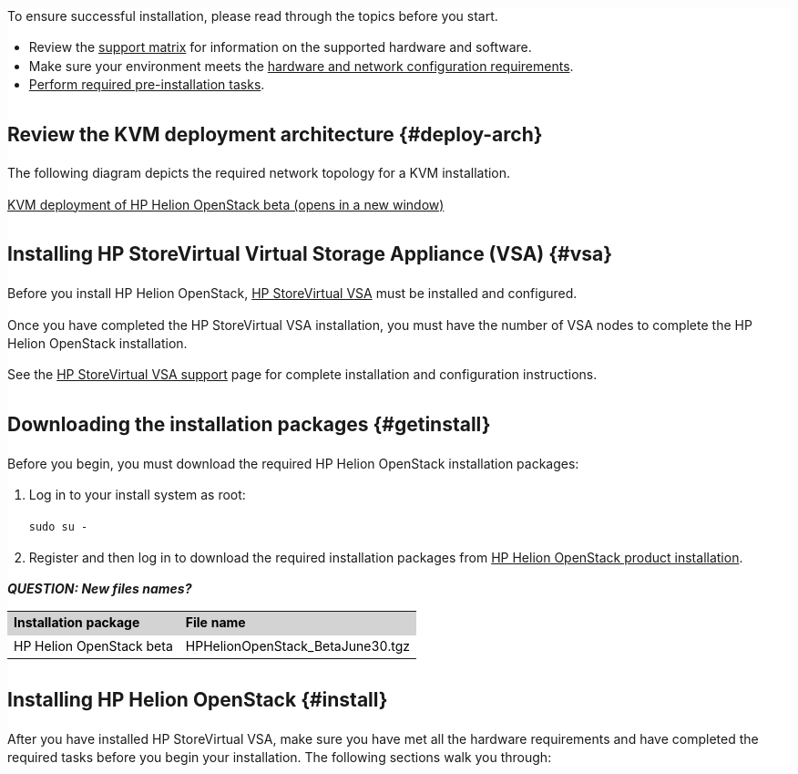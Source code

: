 To ensure successful installation, please read through the topics before you start.

* Review the [support matrix](/helion/openstack/ga/support-matrix/) for information on the supported hardware and software.
* Make sure your environment meets the [hardware and network configuration requirements](/helion/openstack/ga/install/prereqs/). 
* [Perform required pre-installation tasks](/helion/openstack/ga/install/prereqs/).


## Review the KVM deployment architecture {#deploy-arch}

The following diagram depicts the required network topology for a KVM installation.

<a href="javascript:window.open('/content/documentation/media/commercial_kvm_network_architecture.png','_blank','toolbar=no,menubar=no,resizable=yes,scrollbars=yes')">KVM deployment of HP Helion OpenStack beta (opens in a new window)</a>


## Installing HP StoreVirtual Virtual Storage Appliance (VSA) {#vsa}

Before you install HP Helion OpenStack, [HP StoreVirtual VSA](http://www8.hp.com/us/en/products/data-storage/storevirtual-vsa.html) must be installed and configured.

Once you have completed the HP StoreVirtual VSA installation, you must have the number of VSA nodes to complete the HP Helion OpenStack installation.



See the [HP StoreVirtual VSA support](/helion/openstack/install-beta/vsa/) page for complete installation and configuration instructions.


## Downloading the installation packages {#getinstall}

Before you begin, you must download the required HP Helion OpenStack installation packages:

1. Log in to your install system as root:

    `sudo su -`

2. Register and then log in to download the required installation packages from [HP Helion OpenStack product installation](https://helion.hpwsportal.com/#/Product/%7B%22productId%22%3A%221247%22%7D/Show).

***QUESTION: New files names?***
<table style="text-align: left; vertical-align: top; width:650px;">
	
<tr style="background-color: lightgrey; color: black;">
<td><b> Installation package </b></td><td><b>File name</b></td>

<tr style="background-color: white; color: black;">
<td>HP Helion OpenStack beta </td><td>HPHelionOpenStack_BetaJune30.tgz</td></tr>
</td></tr>

</table>


## Installing HP Helion OpenStack {#install}
After you have installed HP StoreVirtual VSA, make sure you have met all the hardware requirements and have completed the required tasks before you begin your installation. The following sections walk you through:
